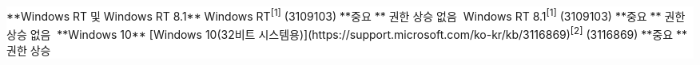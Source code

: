 </td>
</tr>
<tr>
<td style="border:1px solid black;" colspan="3">
**Windows RT 및 Windows RT 8.1**

</td>
</tr>
<tr>
<td style="border:1px solid black;">
Windows RT<sup>[1]</sup>
(3109103)

</td>
<td style="border:1px solid black;">
**중요 **  
권한 상승

</td>
<td style="border:1px solid black;">
없음 

</td>
</tr>
<tr>
<td style="border:1px solid black;">
Windows RT 8.1<sup>[1]</sup>
(3109103)

</td>
<td style="border:1px solid black;">
**중요 **  
권한 상승

</td>
<td style="border:1px solid black;">
없음 

</td>
</tr>
<tr>
<td style="border:1px solid black;" colspan="3">
**Windows 10**

</td>
</tr>
<tr>
<td style="border:1px solid black;">
[Windows 10(32비트 시스템용)](https://support.microsoft.com/ko-kr/kb/3116869)<sup>[2]</sup>
(3116869)

</td>
<td style="border:1px solid black;">
**중요 **  
권한 상승
